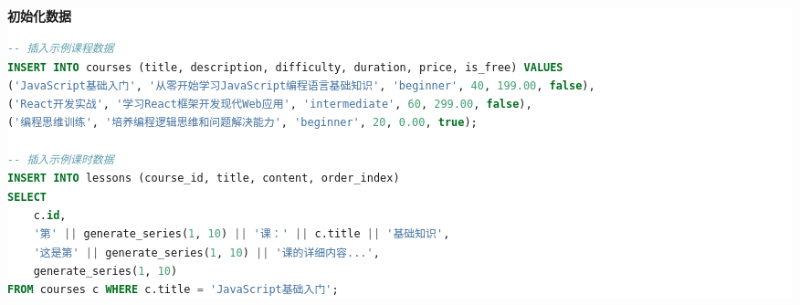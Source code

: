 
**初始化数据**

```sql
-- 插入示例课程数据
INSERT INTO courses (title, description, difficulty, duration, price, is_free) VALUES
('JavaScript基础入门', '从零开始学习JavaScript编程语言基础知识', 'beginner', 40, 199.00, false),
('React开发实战', '学习React框架开发现代Web应用', 'intermediate', 60, 299.00, false),
('编程思维训练', '培养编程逻辑思维和问题解决能力', 'beginner', 20, 0.00, true);

-- 插入示例课时数据
INSERT INTO lessons (course_id, title, content, order_index) 
SELECT 
    c.id,
    '第' || generate_series(1, 10) || '课：' || c.title || '基础知识',
    '这是第' || generate_series(1, 10) || '课的详细内容...',
    generate_series(1, 10)
FROM courses c WHERE c.title = 'JavaScript基础入门';
```

